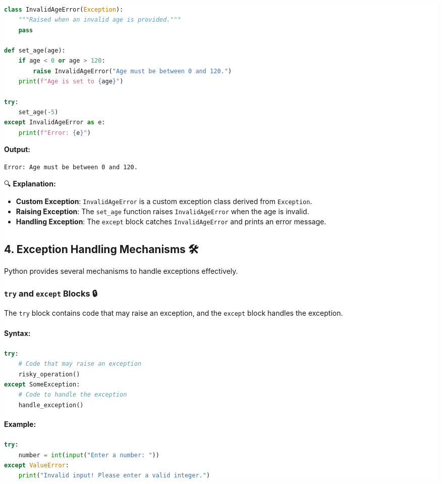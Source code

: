 ```python
class InvalidAgeError(Exception):
    """Raised when an invalid age is provided."""
    pass

def set_age(age):
    if age < 0 or age > 120:
        raise InvalidAgeError("Age must be between 0 and 120.")
    print(f"Age is set to {age}")

try:
    set_age(-5)
except InvalidAgeError as e:
    print(f"Error: {e}")
```

**Output:**

```
Error: Age must be between 0 and 120.
```

🔍 **Explanation:**

- **Custom Exception**: `InvalidAgeError` is a custom exception class derived from `Exception`.
- **Raising Exception**: The `set_age` function raises `InvalidAgeError` when the age is invalid.
- **Handling Exception**: The `except` block catches `InvalidAgeError` and prints an error message.


## 4. **Exception Handling Mechanisms** 🛠️

Python provides several mechanisms to handle exceptions effectively.

### **`try` and `except` Blocks** 🔒

The `try` block contains code that may raise an exception, and the `except` block handles the exception.

#### **Syntax:**

```python
try:
    # Code that may raise an exception
    risky_operation()
except SomeException:
    # Code to handle the exception
    handle_exception()
```

#### **Example:**

```python
try:
    number = int(input("Enter a number: "))
except ValueError:
    print("Invalid input! Please enter a valid integer.")
```
